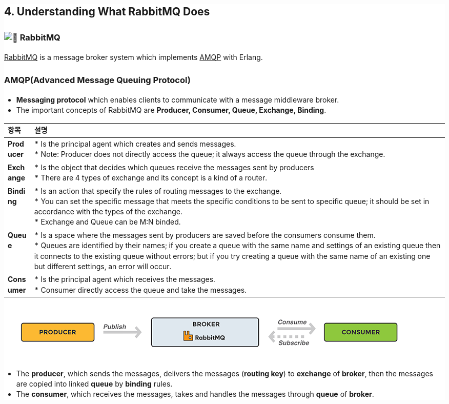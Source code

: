 
## 4. Understanding What RabbitMQ Does

###  ![:rabbit:](https://pf-emoji-service--cdn.us-east-1.prod.public.atl-paas.net/standard/a51a7674-8d5d-4495-a2d2-a67c090f5c3b/64x64/1f430.png) **RabbitMQ**

[RabbitMQ](https://www.rabbitmq.com/) is a message broker system which implements [AMQP](https://ko.wikipedia.org/wiki/AMQP) with Erlang.

### AMQP(Advanced Message Queuing Protocol)

- **Messaging protocol** which enables clients to communicate with a message middleware broker.
- The important concepts of RabbitMQ are **Producer, Consumer, Queue, Exchange, Binding**.

| **항목**     | **설명**                                                     |
| :----------- | :----------------------------------------------------------- |
| **Producer** | * Is the principal agent which creates and sends messages.<br />* Note: Producer does not directly access the queue; it always access the queue through the exchange. |
| **Exchange** | * Is the object that decides which queues receive the messages sent by producers<br />* There are 4 types of exchange and its concept is a kind of a router. |
| **Binding**  | * Is an action that specify the rules of routing messages to the exchange.<br />* You can set the specific message that meets the specific conditions to be sent to specific queue; it should be set in accordance with the types of the exchange. <br />* Exchange and Queue can be M:N binded. |
| **Queue**    | * Is a space where the messages sent by producers are saved before the consumers consume them.<br />* Queues are identified by their names; if you create a queue with the same name and settings of an existing queue then it connects to the existing queue without errors; but if you try creating a queue with the same name of an existing one but different settings, an error will occur. |
| **Consumer** | * Is the principal agent which receives the messages.<br />* Consumer directly access the queue and take the messages. |

![img](../images/rabbitmq1.png)

- The **producer**, which sends the messages, delivers the messages (**routing key**) to **exchange** of **broker**, then the messages are copied into linked **queue** by **binding** rules.
- The **consumer**, which receives the messages, takes and handles the messages through **queue** of **broker**.
